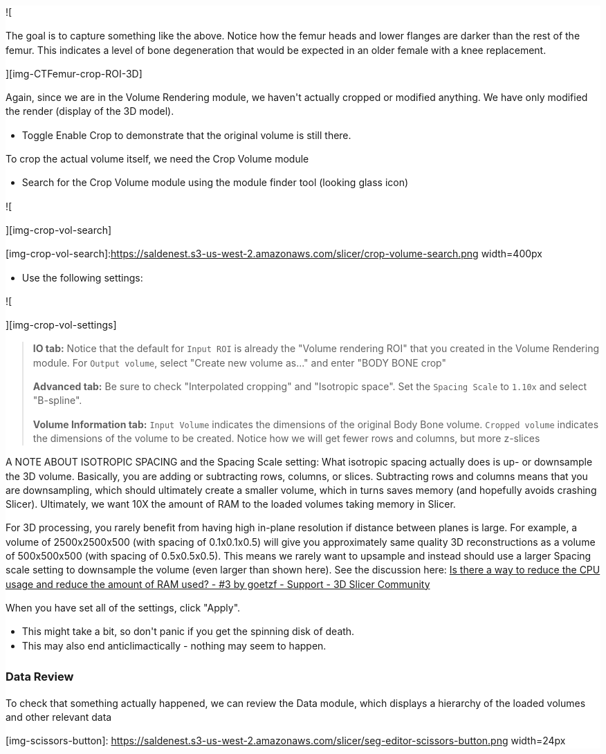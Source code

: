 ![<p>The goal is to capture something like the above. Notice how the femur heads and lower flanges are darker than the rest of the femur. This indicates a level of bone degeneration that would be expected in an older female with a knee replacement.</p>][img-CTFemur-crop-ROI-3D]

Again, since we are in the Volume Rendering module, we haven't actually cropped or modified anything. We have only modified the render (display of the 3D model).

- Toggle Enable Crop to demonstrate that the original volume is still there. 

To crop the actual volume itself, we need the Crop Volume module

- Search for the Crop Volume module using the module finder tool (looking glass  icon)

![<p></p>][img-crop-vol-search]

[img-crop-vol-search]:https://saldenest.s3-us-west-2.amazonaws.com/slicer/crop-volume-search.png width=400px

- Use the following settings:

![<p></p>][img-crop-vol-settings]

> **IO tab:** Notice that  the default for `Input ROI` is already the "Volume rendering ROI" that you created in the Volume Rendering module. For `Output volume`, select "Create new volume as..." and enter "BODY BONE crop"
> 
> **Advanced tab:** Be sure to check "Interpolated cropping" and "Isotropic space". Set the `Spacing Scale` to `1.10x` and select "B-spline".
> 
> **Volume Information tab:** `Input Volume` indicates the dimensions of the original Body Bone volume. `Cropped volume` indicates the dimensions of the volume to be created. Notice how we will get fewer rows and columns, but more z-slices

A NOTE ABOUT ISOTROPIC SPACING and the Spacing Scale setting: What isotropic spacing actually does is up- or downsample the 3D volume. Basically, you are adding or subtracting rows, columns, or slices. Subtracting rows and columns means that you are downsampling, which should ultimately create a smaller volume, which in turns saves memory (and hopefully avoids crashing Slicer). Ultimately, we want 10X the amount of RAM to the loaded volumes taking memory in Slicer. 

For 3D processing, you rarely benefit from having high in-plane resolution if distance between planes is large. For example, a volume of 2500x2500x500 (with spacing of 0.1x0.1x0.5) will give you approximately same quality 3D reconstructions as a volume of 500x500x500 (with spacing of 0.5x0.5x0.5). This means we rarely want to upsample and instead should use a larger Spacing scale setting to downsample the volume (even larger than shown here). See the discussion here: [Is there a way to reduce the CPU usage and reduce the amount of RAM used? - #3 by goetzf - Support - 3D Slicer Community](https://discourse.slicer.org/t/is-there-a-way-to-reduce-the-cpu-usage-and-reduce-the-amount-of-ram-used/3181/3)

When you have set all of the settings, click "Apply".

- This might take a bit, so don't panic if you get the spinning disk of death.
- This may also end anticlimactically - nothing may seem to happen. 

### Data Review

To check that something actually happened, we can review the Data module, which displays a hierarchy of the loaded volumes and other relevant data


[img-scissors-button]: https://saldenest.s3-us-west-2.amazonaws.com/slicer/seg-editor-scissors-button.png width=24px